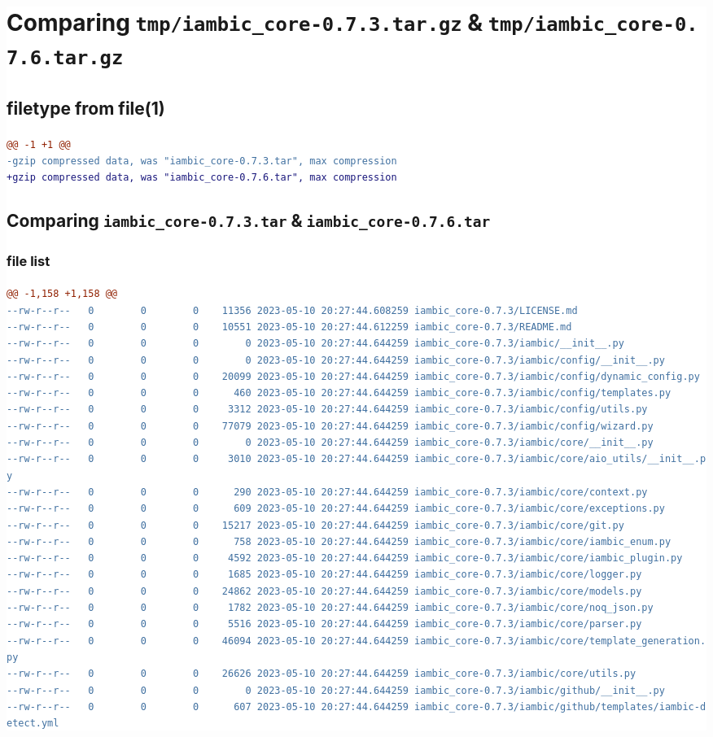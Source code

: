 # Comparing `tmp/iambic_core-0.7.3.tar.gz` & `tmp/iambic_core-0.7.6.tar.gz`

## filetype from file(1)

```diff
@@ -1 +1 @@
-gzip compressed data, was "iambic_core-0.7.3.tar", max compression
+gzip compressed data, was "iambic_core-0.7.6.tar", max compression
```

## Comparing `iambic_core-0.7.3.tar` & `iambic_core-0.7.6.tar`

### file list

```diff
@@ -1,158 +1,158 @@
--rw-r--r--   0        0        0    11356 2023-05-10 20:27:44.608259 iambic_core-0.7.3/LICENSE.md
--rw-r--r--   0        0        0    10551 2023-05-10 20:27:44.612259 iambic_core-0.7.3/README.md
--rw-r--r--   0        0        0        0 2023-05-10 20:27:44.644259 iambic_core-0.7.3/iambic/__init__.py
--rw-r--r--   0        0        0        0 2023-05-10 20:27:44.644259 iambic_core-0.7.3/iambic/config/__init__.py
--rw-r--r--   0        0        0    20099 2023-05-10 20:27:44.644259 iambic_core-0.7.3/iambic/config/dynamic_config.py
--rw-r--r--   0        0        0      460 2023-05-10 20:27:44.644259 iambic_core-0.7.3/iambic/config/templates.py
--rw-r--r--   0        0        0     3312 2023-05-10 20:27:44.644259 iambic_core-0.7.3/iambic/config/utils.py
--rw-r--r--   0        0        0    77079 2023-05-10 20:27:44.644259 iambic_core-0.7.3/iambic/config/wizard.py
--rw-r--r--   0        0        0        0 2023-05-10 20:27:44.644259 iambic_core-0.7.3/iambic/core/__init__.py
--rw-r--r--   0        0        0     3010 2023-05-10 20:27:44.644259 iambic_core-0.7.3/iambic/core/aio_utils/__init__.py
--rw-r--r--   0        0        0      290 2023-05-10 20:27:44.644259 iambic_core-0.7.3/iambic/core/context.py
--rw-r--r--   0        0        0      609 2023-05-10 20:27:44.644259 iambic_core-0.7.3/iambic/core/exceptions.py
--rw-r--r--   0        0        0    15217 2023-05-10 20:27:44.644259 iambic_core-0.7.3/iambic/core/git.py
--rw-r--r--   0        0        0      758 2023-05-10 20:27:44.644259 iambic_core-0.7.3/iambic/core/iambic_enum.py
--rw-r--r--   0        0        0     4592 2023-05-10 20:27:44.644259 iambic_core-0.7.3/iambic/core/iambic_plugin.py
--rw-r--r--   0        0        0     1685 2023-05-10 20:27:44.644259 iambic_core-0.7.3/iambic/core/logger.py
--rw-r--r--   0        0        0    24862 2023-05-10 20:27:44.644259 iambic_core-0.7.3/iambic/core/models.py
--rw-r--r--   0        0        0     1782 2023-05-10 20:27:44.644259 iambic_core-0.7.3/iambic/core/noq_json.py
--rw-r--r--   0        0        0     5516 2023-05-10 20:27:44.644259 iambic_core-0.7.3/iambic/core/parser.py
--rw-r--r--   0        0        0    46094 2023-05-10 20:27:44.644259 iambic_core-0.7.3/iambic/core/template_generation.py
--rw-r--r--   0        0        0    26626 2023-05-10 20:27:44.644259 iambic_core-0.7.3/iambic/core/utils.py
--rw-r--r--   0        0        0        0 2023-05-10 20:27:44.644259 iambic_core-0.7.3/iambic/github/__init__.py
--rw-r--r--   0        0        0      607 2023-05-10 20:27:44.644259 iambic_core-0.7.3/iambic/github/templates/iambic-detect.yml
```